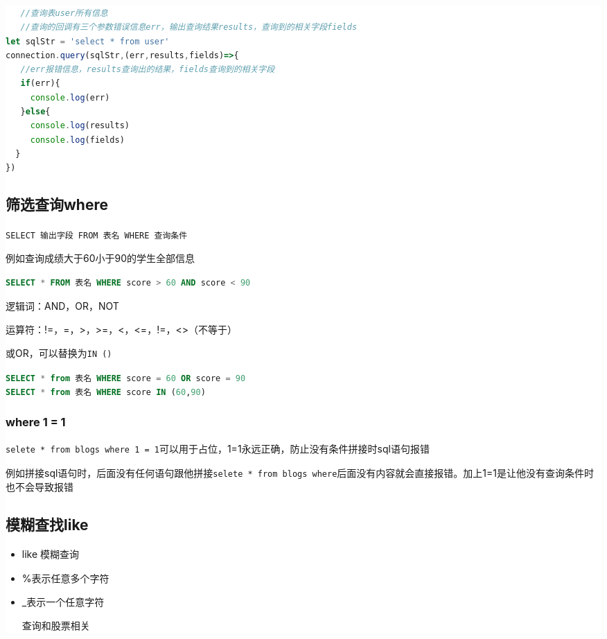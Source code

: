 ```javascript
   //查询表user所有信息
   //查询的回调有三个参数错误信息err，输出查询结果results，查询到的相关字段fields
let sqlStr = 'select * from user'
connection.query(sqlStr,(err,results,fields)=>{
   //err报错信息，results查询出的结果，fields查询到的相关字段
   if(err){
     console.log(err)
   }else{
     console.log(results)
     console.log(fields)
  }
})
```



## 筛选查询where

```
SELECT 输出字段 FROM 表名 WHERE 查询条件
```

例如查询成绩大于60小于90的学生全部信息

```sql
SELECT * FROM 表名 WHERE score > 60 AND score < 90
```

逻辑词：AND，OR，NOT

运算符：!=，=，>，>=，<，<=，!=，<>（不等于）

或OR，可以替换为`IN ()`

```sql
SELECT * from 表名 WHERE score = 60 OR score = 90
SELECT * from 表名 WHERE score IN (60,90)
```



### where 1 = 1

`selete * from blogs where 1 = 1`可以用于占位，1=1永远正确，防止没有条件拼接时sql语句报错

例如拼接sql语句时，后面没有任何语句跟他拼接`selete * from blogs where`后面没有内容就会直接报错。加上1=1是让他没有查询条件时也不会导致报错



## 模糊查找like

- like 模糊查询

- %表示任意多个字符

- _表示一个任意字符

  

  查询和股票相关
